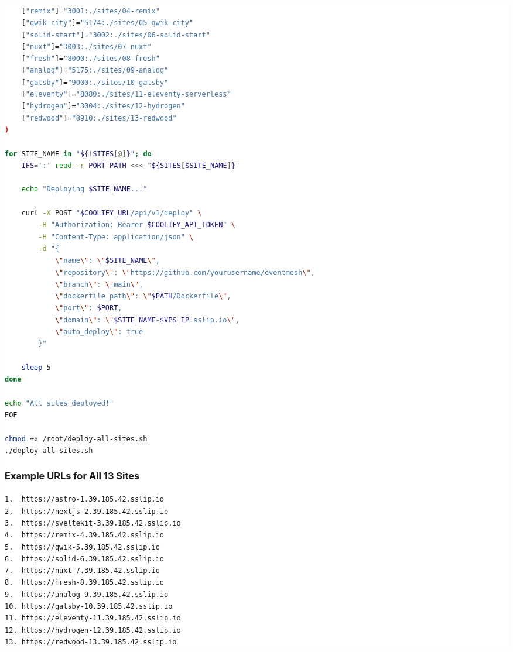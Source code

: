 ```bash
    ["remix"]="3001:./sites/04-remix"
    ["qwik-city"]="5174:./sites/05-qwik-city"
    ["solid-start"]="3002:./sites/06-solid-start"
    ["nuxt"]="3003:./sites/07-nuxt"
    ["fresh"]="8000:./sites/08-fresh"
    ["analog"]="5175:./sites/09-analog"
    ["gatsby"]="9000:./sites/10-gatsby"
    ["eleventy"]="8080:./sites/11-eleventy-serverless"
    ["hydrogen"]="3004:./sites/12-hydrogen"
    ["redwood"]="8910:./sites/13-redwood"
)

for SITE_NAME in "${!SITES[@]}"; do
    IFS=':' read -r PORT PATH <<< "${SITES[$SITE_NAME]}"

    echo "Deploying $SITE_NAME..."

    curl -X POST "$COOLIFY_URL/api/v1/deploy" \
        -H "Authorization: Bearer $COOLIFY_API_TOKEN" \
        -H "Content-Type: application/json" \
        -d "{
            \"name\": \"$SITE_NAME\",
            \"repository\": \"https://github.com/yourusername/eventmesh\",
            \"branch\": \"main\",
            \"dockerfile_path\": \"$PATH/Dockerfile\",
            \"port\": $PORT,
            \"domain\": \"$SITE_NAME-$VPS_IP.sslip.io\",
            \"auto_deploy\": true
        }"

    sleep 5
done

echo "All sites deployed!"
EOF

chmod +x /root/deploy-all-sites.sh
./deploy-all-sites.sh
```

### Example URLs for All 13 Sites

```
1.  https://astro-1.39.185.42.sslip.io
2.  https://nextjs-2.39.185.42.sslip.io
3.  https://sveltekit-3.39.185.42.sslip.io
4.  https://remix-4.39.185.42.sslip.io
5.  https://qwik-5.39.185.42.sslip.io
6.  https://solid-6.39.185.42.sslip.io
7.  https://nuxt-7.39.185.42.sslip.io
8.  https://fresh-8.39.185.42.sslip.io
9.  https://analog-9.39.185.42.sslip.io
10. https://gatsby-10.39.185.42.sslip.io
11. https://eleventy-11.39.185.42.sslip.io
12. https://hydrogen-12.39.185.42.sslip.io
13. https://redwood-13.39.185.42.sslip.io
```
